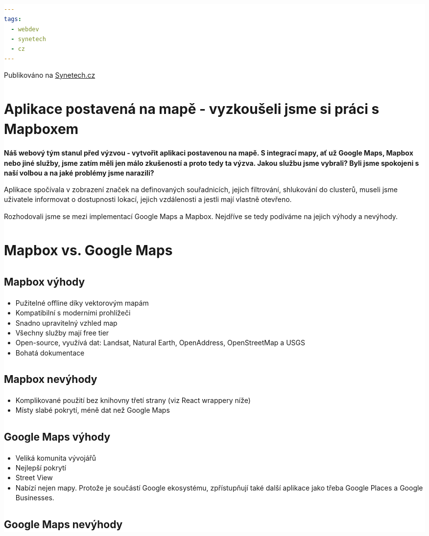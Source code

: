 ```yaml
---
tags:
  - webdev
  - synetech
  - cz
---
```

Publikováno na [Synetech.cz](https://synetech.cz/cs/blog/mapbox-a-jeho-moznosti)
# Aplikace postavená na mapě - vyzkoušeli jsme si práci s Mapboxem
**Náš webový tým stanul před výzvou - vytvořit aplikaci postavenou na mapě. S integrací mapy, ať už Google Maps, Mapbox nebo jiné služby, jsme zatím měli jen málo zkušeností a proto tedy ta výzva. Jakou službu jsme vybrali? Byli jsme spokojeni s naší volbou a na jaké problémy jsme narazili?**

Aplikace spočívala v zobrazení značek na definovaných souřadnicích, jejich filtrování, shlukování do clusterů, museli jsme uživatele informovat o dostupnosti lokací, jejich vzdálenosti a jestli mají vlastně otevřeno.

Rozhodovali jsme se mezi implementací Google Maps a Mapbox. Nejdříve se tedy podíváme na jejich výhody a nevýhody.

# Mapbox vs. Google Maps

## Mapbox výhody

-   Pužitelné offline díky vektorovým mapám
-   Kompatibilní s moderními prohlížeči
-   Snadno upravitelný vzhled map
-   Všechny služby mají free tier
-   Open-source, využívá dat: Landsat, Natural Earth, OpenAddress, OpenStreetMap a USGS
-   Bohatá dokumentace

## Mapbox nevýhody

-   Komplikované použití bez knihovny třetí strany (viz React wrappery níže)
-   Místy slabé pokrytí, méně dat než Google Maps

## Google Maps výhody

-   Veliká komunita vývojářů
-   Nejlepší pokrytí
-   Street View
-   Nabízí nejen mapy. Protože je součástí Google ekosystému, zpřístupňují také další aplikace jako třeba Google Places a Google Businesses.

## Google Maps nevýhody
